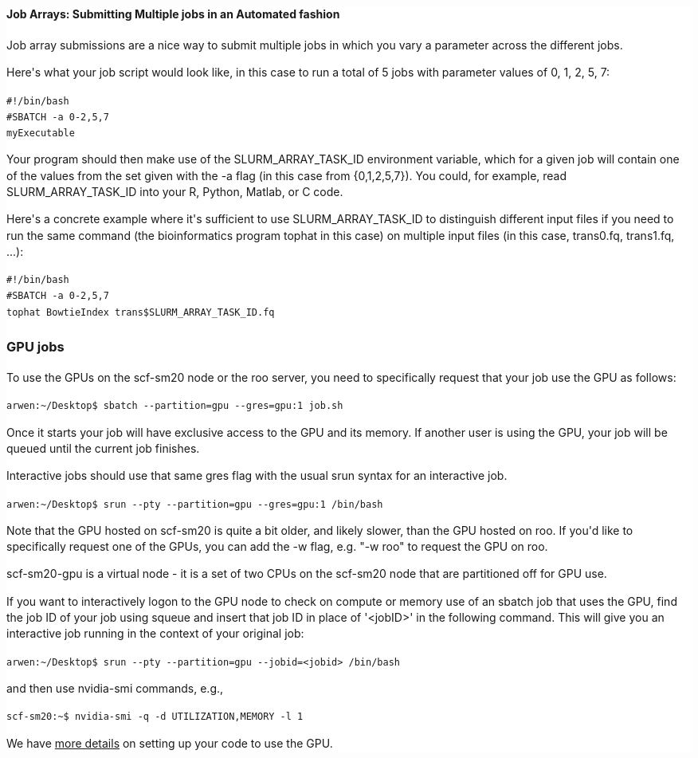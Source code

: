 #### **Job Arrays: Submitting Multiple jobs in an Automated fashion**

Job array submissions are a nice way to submit multiple jobs in which
you vary a parameter across the different jobs.

Here's what your job script would look like, in this case to run a total
of 5 jobs with parameter values of 0, 1, 2, 5, 7:

    #!/bin/bash
    #SBATCH -a 0-2,5,7
    myExecutable

Your program should then make use of the SLURM_ARRAY_TASK_ID environment
variable, which for a given job will contain one of the values from the
set given with the -a flag (in this case from {0,1,2,5,7}). You could,
for example, read SLURM_ARRAY_TASK_ID into your R, Python, Matlab, or C
code.

Here's a concrete example where it's sufficient to use
SLURM_ARRAY_TASK_ID to distinguish different input files if you need to
run the same command (the bioinformatics program tophat in this case) on
multiple input files (in this case, trans0.fq, trans1.fq, ...):

    #!/bin/bash
    #SBATCH -a 0-2,5,7
    tophat BowtieIndex trans$SLURM_ARRAY_TASK_ID.fq

</div>

<div id="gpu" class="tabcontent">

### GPU jobs

To use the GPUs on the scf-sm20 node or the roo server, you need to
specifically request that your job use the GPU as follows:

    arwen:~/Desktop$ sbatch --partition=gpu --gres=gpu:1 job.sh

Once it starts your job will have exclusive access to the GPU and its
memory. If another user is using the GPU, your job will be queued until
the current job finishes.

Interactive jobs should use that same gres flag with the usual srun
syntax for an interactive job.

    arwen:~/Desktop$ srun --pty --partition=gpu --gres=gpu:1 /bin/bash

Note that the GPU hosted on scf-sm20 is quite a bit older, and likely
slower, than the GPU hosted on roo. If you'd like to specifically
request one of the GPUs, you can add the -w flag, e.g. "-w roo" to
request the GPU on roo. 

scf-sm20-gpu is a virtual node - it is a set of two CPUs on the scf-sm20
node that are partitioned off for GPU use.

If you want to interactively logon to the GPU node to check on compute
or memory use of an sbatch job that uses the GPU, find the job ID of
your job using squeue and insert that job ID in place of '\<jobID\>' in
the following command. This will give you an interactive job running in
the context of your original job:

    arwen:~/Desktop$ srun --pty --partition=gpu --jobid=<jobid> /bin/bash

and then use nvidia-smi commands, e.g.,

    scf-sm20:~$ nvidia-smi -q -d UTILIZATION,MEMORY -l 1

We have [more details](/gpu) on setting up your code to use
the GPU.

</div>
